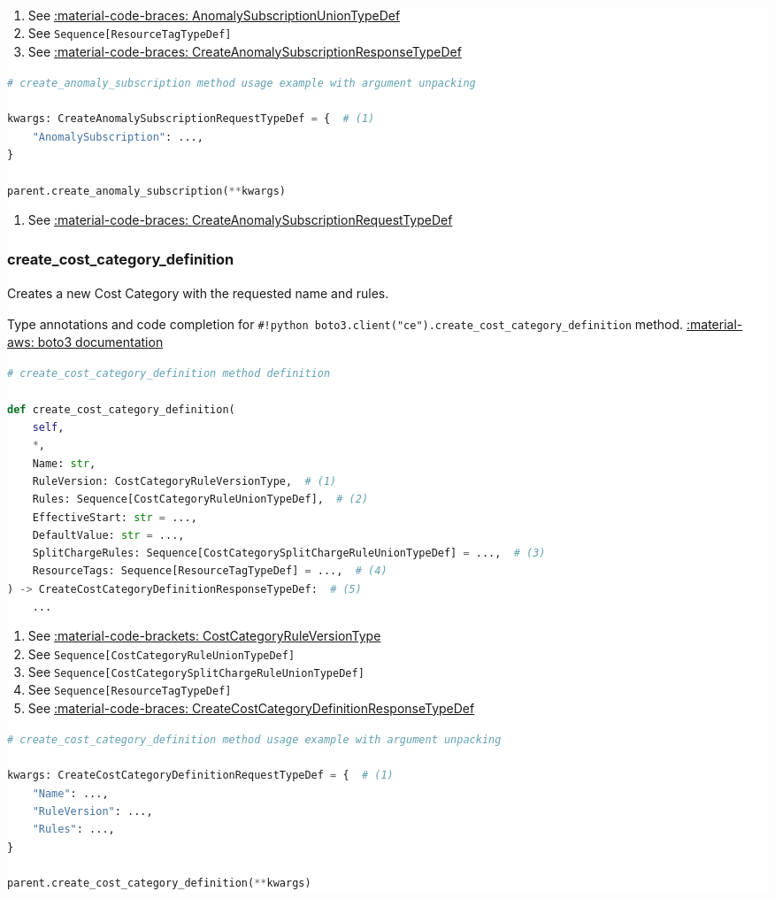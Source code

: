1. See [:material-code-braces: AnomalySubscriptionUnionTypeDef](#anomalysubscriptionuniontypedef)
2. See `Sequence[ResourceTagTypeDef]`
3. See [:material-code-braces: CreateAnomalySubscriptionResponseTypeDef](./type_defs.md#createanomalysubscriptionresponsetypedef)


```python
# create_anomaly_subscription method usage example with argument unpacking

kwargs: CreateAnomalySubscriptionRequestTypeDef = {  # (1)
    "AnomalySubscription": ...,
}

parent.create_anomaly_subscription(**kwargs)
```

1. See [:material-code-braces: CreateAnomalySubscriptionRequestTypeDef](./type_defs.md#createanomalysubscriptionrequesttypedef)

### create\_cost\_category\_definition

Creates a new Cost Category with the requested name and rules.

Type annotations and code completion for `#!python boto3.client("ce").create_cost_category_definition` method.
[:material-aws: boto3 documentation](https://boto3.amazonaws.com/v1/documentation/api/latest/reference/services/ce/client/create_cost_category_definition.html)

```python
# create_cost_category_definition method definition

def create_cost_category_definition(
    self,
    *,
    Name: str,
    RuleVersion: CostCategoryRuleVersionType,  # (1)
    Rules: Sequence[CostCategoryRuleUnionTypeDef],  # (2)
    EffectiveStart: str = ...,
    DefaultValue: str = ...,
    SplitChargeRules: Sequence[CostCategorySplitChargeRuleUnionTypeDef] = ...,  # (3)
    ResourceTags: Sequence[ResourceTagTypeDef] = ...,  # (4)
) -> CreateCostCategoryDefinitionResponseTypeDef:  # (5)
    ...
```

1. See [:material-code-brackets: CostCategoryRuleVersionType](./literals.md#costcategoryruleversiontype)
2. See `Sequence[CostCategoryRuleUnionTypeDef]`
3. See `Sequence[CostCategorySplitChargeRuleUnionTypeDef]`
4. See `Sequence[ResourceTagTypeDef]`
5. See [:material-code-braces: CreateCostCategoryDefinitionResponseTypeDef](./type_defs.md#createcostcategorydefinitionresponsetypedef)


```python
# create_cost_category_definition method usage example with argument unpacking

kwargs: CreateCostCategoryDefinitionRequestTypeDef = {  # (1)
    "Name": ...,
    "RuleVersion": ...,
    "Rules": ...,
}

parent.create_cost_category_definition(**kwargs)
```
